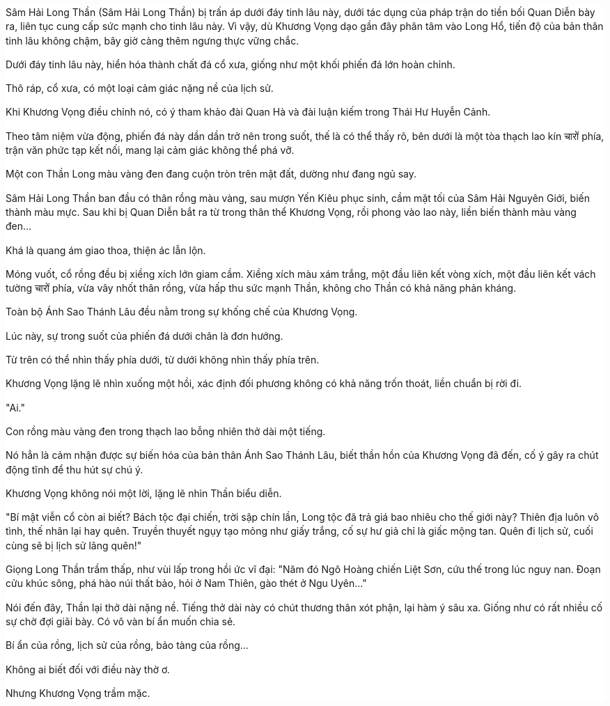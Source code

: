 Sâm Hải Long Thần (Sâm Hải Long Thần) bị trấn áp dưới đáy tinh lâu này, dưới tác dụng của pháp trận do tiền bối Quan Diễn bày ra, liên tục cung cấp sức mạnh cho tinh lâu này. Vì vậy, dù Khương Vọng dạo gần đây phân tâm vào Long Hổ, tiến độ của bản thân tinh lâu không chậm, bây giờ càng thêm ngưng thực vững chắc.

Dưới đáy tinh lâu này, hiển hóa thành chất đá cổ xưa, giống như một khối phiến đá lớn hoàn chỉnh.

Thô ráp, cổ xưa, có một loại cảm giác nặng nề của lịch sử.

Khi Khương Vọng điều chỉnh nó, có ý tham khảo đài Quan Hà và đài luận kiếm trong Thái Hư Huyễn Cảnh.

Theo tâm niệm vừa động, phiến đá này dần dần trở nên trong suốt, thế là có thể thấy rõ, bên dưới là một tòa thạch lao kín चारों phía, trận văn phức tạp kết nối, mang lại cảm giác không thể phá vỡ.

Một con Thần Long màu vàng đen đang cuộn tròn trên mặt đất, dường như đang ngủ say.

Sâm Hải Long Thần ban đầu có thân rồng màu vàng, sau mượn Yến Kiêu phục sinh, cầm mặt tối của Sâm Hải Nguyên Giới, biến thành màu mực. Sau khi bị Quan Diễn bắt ra từ trong thân thể Khương Vọng, rồi phong vào lao này, liền biến thành màu vàng đen...

Khá là quang ám giao thoa, thiện ác lẫn lộn.

Móng vuốt, cổ rồng đều bị xiềng xích lớn giam cầm. Xiềng xích màu xám trắng, một đầu liên kết vòng xích, một đầu liên kết vách tường चारों phía, vừa vây nhốt thân rồng, vừa hấp thu sức mạnh Thần, không cho Thần có khả năng phản kháng.

Toàn bộ Ánh Sao Thánh Lâu đều nằm trong sự khống chế của Khương Vọng.

Lúc này, sự trong suốt của phiến đá dưới chân là đơn hướng.

Từ trên có thể nhìn thấy phía dưới, từ dưới không nhìn thấy phía trên.

Khương Vọng lặng lẽ nhìn xuống một hồi, xác định đối phương không có khả năng trốn thoát, liền chuẩn bị rời đi.

"Ai."

Con rồng màu vàng đen trong thạch lao bỗng nhiên thở dài một tiếng.

Nó hẳn là cảm nhận được sự biến hóa của bản thân Ánh Sao Thánh Lâu, biết thần hồn của Khương Vọng đã đến, cố ý gây ra chút động tĩnh để thu hút sự chú ý.

Khương Vọng không nói một lời, lặng lẽ nhìn Thần biểu diễn.

"Bí mật viễn cổ còn ai biết? Bách tộc đại chiến, trời sập chín lần, Long tộc đã trả giá bao nhiêu cho thế giới này? Thiên địa luôn vô tình, thế nhân lại hay quên. Truyền thuyết ngụy tạo mỏng như giấy trắng, cố sự hư giả chỉ là giấc mộng tan. Quên đi lịch sử, cuối cùng sẽ bị lịch sử lãng quên!"

Giọng Long Thần trầm thấp, như vùi lấp trong hồi ức vĩ đại: "Năm đó Ngô Hoàng chiến Liệt Sơn, cứu thế trong lúc nguy nan. Đoạn cửu khúc sông, phá hào núi thất bảo, hỏi ở Nam Thiên, gào thét ở Ngu Uyên..."

Nói đến đây, Thần lại thở dài nặng nề. Tiếng thở dài này có chút thương thân xót phận, lại hàm ý sâu xa. Giống như có rất nhiều cố sự chờ đợi giãi bày. Có vô vàn bí ẩn muốn chia sẻ.

Bí ẩn của rồng, lịch sử của rồng, bảo tàng của rồng...

Không ai biết đối với điều này thờ ơ.

Nhưng Khương Vọng trầm mặc.
